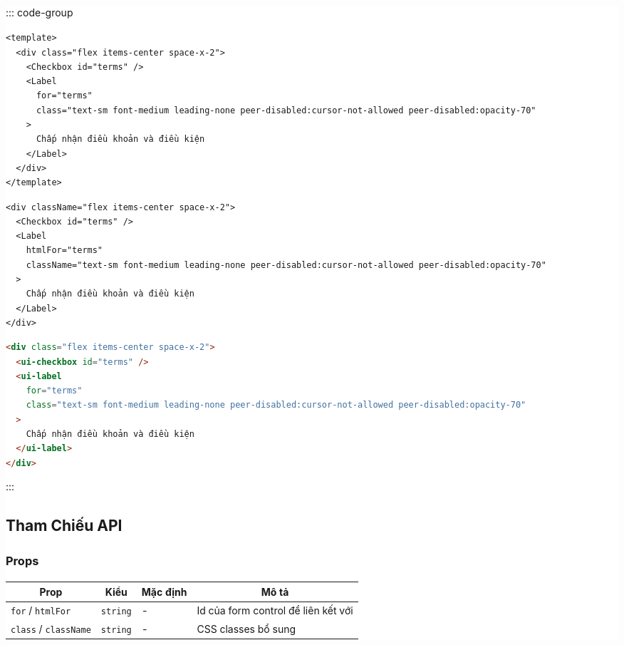 ::: code-group

```vue [Vue]
<template>
  <div class="flex items-center space-x-2">
    <Checkbox id="terms" />
    <Label
      for="terms"
      class="text-sm font-medium leading-none peer-disabled:cursor-not-allowed peer-disabled:opacity-70"
    >
      Chấp nhận điều khoản và điều kiện
    </Label>
  </div>
</template>
```

```tsx [React]
<div className="flex items-center space-x-2">
  <Checkbox id="terms" />
  <Label
    htmlFor="terms"
    className="text-sm font-medium leading-none peer-disabled:cursor-not-allowed peer-disabled:opacity-70"
  >
    Chấp nhận điều khoản và điều kiện
  </Label>
</div>
```

```html [Angular]
<div class="flex items-center space-x-2">
  <ui-checkbox id="terms" />
  <ui-label
    for="terms"
    class="text-sm font-medium leading-none peer-disabled:cursor-not-allowed peer-disabled:opacity-70"
  >
    Chấp nhận điều khoản và điều kiện
  </ui-label>
</div>
```

:::

## Tham Chiếu API

### Props

| Prop | Kiểu | Mặc định | Mô tả |
|------|------|---------|-------|
| `for` / `htmlFor` | `string` | - | Id của form control để liên kết với |
| `class` / `className` | `string` | - | CSS classes bổ sung |
